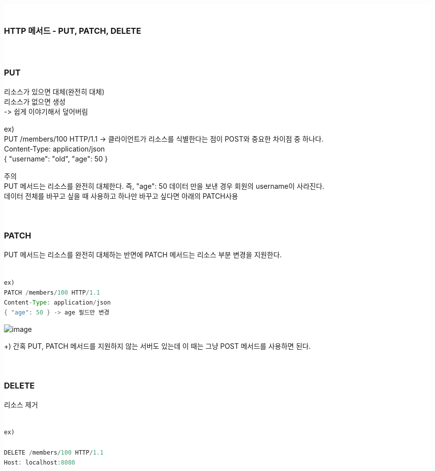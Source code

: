 
<br/>

### HTTP 메서드 - PUT, PATCH, DELETE

<br/>

### PUT

리소스가 있으면 대체(완전히 대체) <br/>
리소스가 없으면 생성 <br/>
-> 쉽게 이야기해서 덮어버림

 
ex) <br/>
PUT /members/100 HTTP/1.1 -> 클라이언트가 리소스를 식별한다는 점이 POST와 중요한 차이점 중 하나다. <br/>
Content-Type: application/json <br/>
{ "username": "old", "age": 50 }


주의 <br/>
PUT 메서드는 리소스를 완전히 대체한다. 즉, "age": 50 데이터 만을 보낸 경우 회원의 username이 사라진다. <br/>
데이터 전체를 바꾸고 싶을 때 사용하고 하나만 바꾸고 싶다면 아래의 PATCH사용

<br/>

### PATCH

PUT 메서드는 리소스를 완전히 대체하는 반면에 PATCH 메서드는 리소스 부분 변경을 지원한다.

```java

ex) 
PATCH /members/100 HTTP/1.1
Content-Type: application/json
{ "age": 50 } -> age 필드만 변경

```

![image](https://user-images.githubusercontent.com/78454649/162695788-a1a8ce20-5342-486d-b89f-1b9fdaa6c8de.png)


+) 간혹 PUT, PATCH 메서드를 지원하지 않는 서버도 있는데 이 때는 그냥 POST 메서드를 사용하면 된다.

<br/>

### DELETE

리소스 제거

```java

ex)

DELETE /members/100 HTTP/1.1
Host: localhost:8080

```
